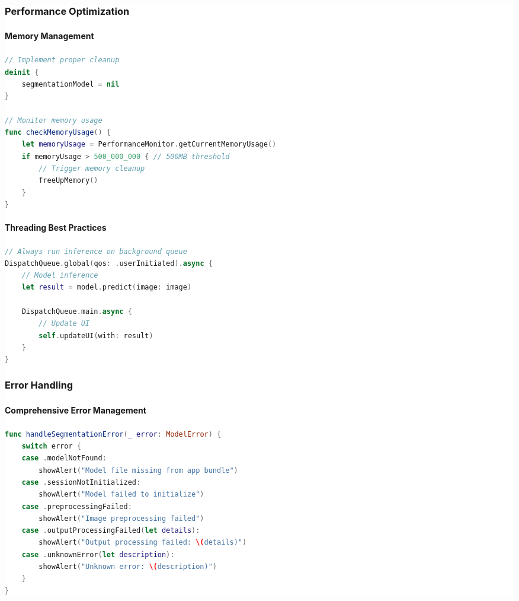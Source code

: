 
### Performance Optimization

#### Memory Management
```swift
// Implement proper cleanup
deinit {
    segmentationModel = nil
}

// Monitor memory usage
func checkMemoryUsage() {
    let memoryUsage = PerformanceMonitor.getCurrentMemoryUsage()
    if memoryUsage > 500_000_000 { // 500MB threshold
        // Trigger memory cleanup
        freeUpMemory()
    }
}
```

#### Threading Best Practices
```swift
// Always run inference on background queue
DispatchQueue.global(qos: .userInitiated).async {
    // Model inference
    let result = model.predict(image: image)
    
    DispatchQueue.main.async {
        // Update UI
        self.updateUI(with: result)
    }
}
```

### Error Handling

#### Comprehensive Error Management
```swift
func handleSegmentationError(_ error: ModelError) {
    switch error {
    case .modelNotFound:
        showAlert("Model file missing from app bundle")
    case .sessionNotInitialized:
        showAlert("Model failed to initialize")
    case .preprocessingFailed:
        showAlert("Image preprocessing failed")
    case .outputProcessingFailed(let details):
        showAlert("Output processing failed: \(details)")
    case .unknownError(let description):
        showAlert("Unknown error: \(description)")
    }
}
```
